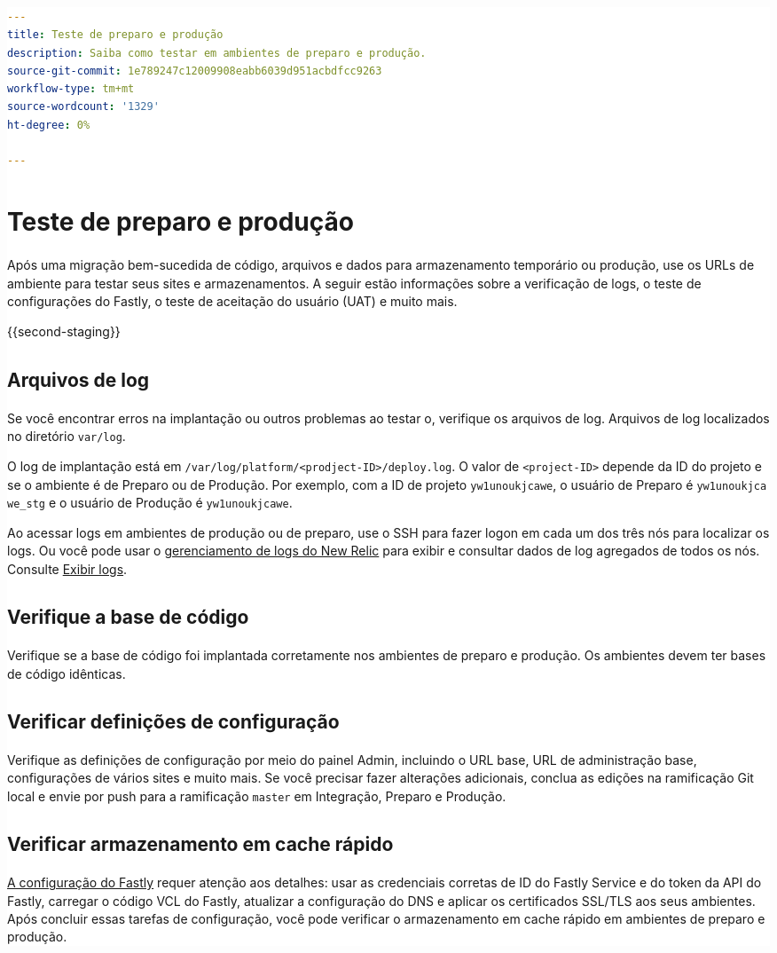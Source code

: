 ```yaml
---
title: Teste de preparo e produção
description: Saiba como testar em ambientes de preparo e produção.
source-git-commit: 1e789247c12009908eabb6039d951acbdfcc9263
workflow-type: tm+mt
source-wordcount: '1329'
ht-degree: 0%

---
```


# Teste de preparo e produção

Após uma migração bem-sucedida de código, arquivos e dados para armazenamento temporário ou produção, use os URLs de ambiente para testar seus sites e armazenamentos. A seguir estão informações sobre a verificação de logs, o teste de configurações do Fastly, o teste de aceitação do usuário (UAT) e muito mais.

{{second-staging}}

## Arquivos de log

Se você encontrar erros na implantação ou outros problemas ao testar o, verifique os arquivos de log. Arquivos de log localizados no diretório `var/log`.

O log de implantação está em `/var/log/platform/<prodject-ID>/deploy.log`. O valor de `<project-ID>` depende da ID do projeto e se o ambiente é de Preparo ou de Produção. Por exemplo, com a ID de projeto `yw1unoukjcawe`, o usuário de Preparo é `yw1unoukjcawe_stg` e o usuário de Produção é `yw1unoukjcawe`.

Ao acessar logs em ambientes de produção ou de preparo, use o SSH para fazer logon em cada um dos três nós para localizar os logs. Ou você pode usar o [gerenciamento de logs do New Relic](../monitor/log-management.md) para exibir e consultar dados de log agregados de todos os nós. Consulte [Exibir logs](log-locations.md#application-logs).

## Verifique a base de código

Verifique se a base de código foi implantada corretamente nos ambientes de preparo e produção. Os ambientes devem ter bases de código idênticas.

## Verificar definições de configuração

Verifique as definições de configuração por meio do painel Admin, incluindo o URL base, URL de administração base, configurações de vários sites e muito mais. Se você precisar fazer alterações adicionais, conclua as edições na ramificação Git local e envie por push para a ramificação `master` em Integração, Preparo e Produção.

## Verificar armazenamento em cache rápido

[A configuração do Fastly](../cdn/fastly-configuration.md) requer atenção aos detalhes: usar as credenciais corretas de ID do Fastly Service e do token da API do Fastly, carregar o código VCL do Fastly, atualizar a configuração do DNS e aplicar os certificados SSL/TLS aos seus ambientes. Após concluir essas tarefas de configuração, você pode verificar o armazenamento em cache rápido em ambientes de preparo e produção.
